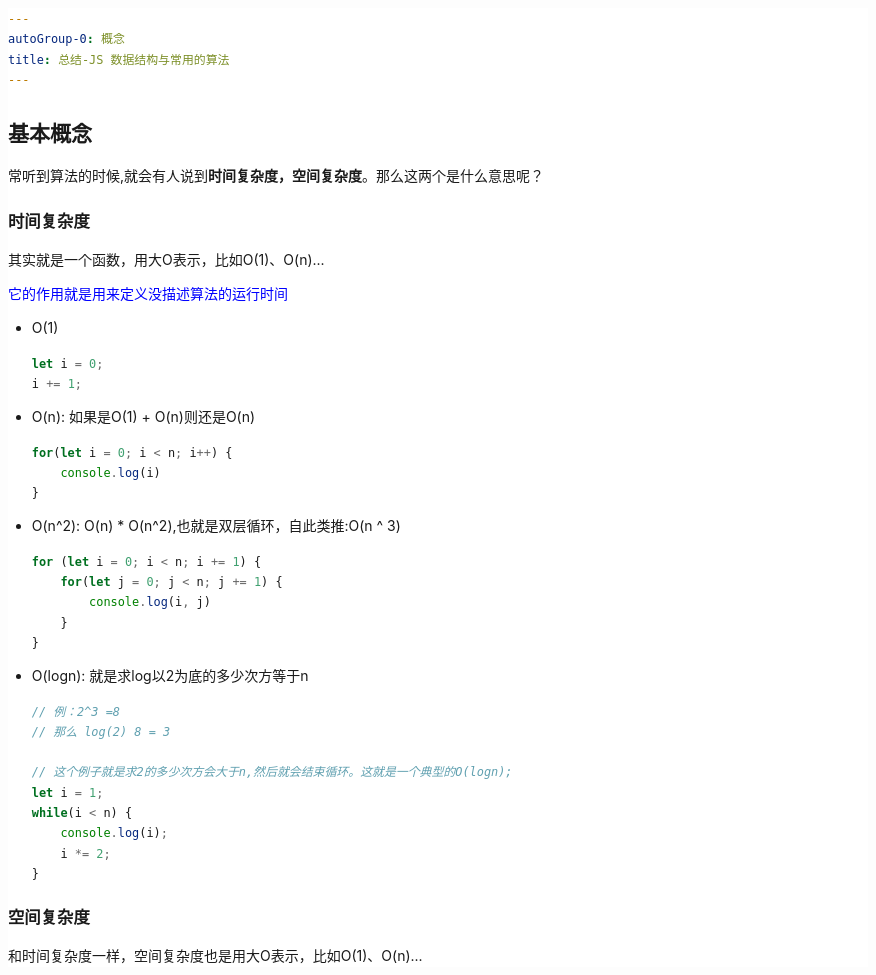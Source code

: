 ```yaml
---
autoGroup-0: 概念
title: 总结-JS 数据结构与常用的算法
---
```

## 基本概念
常听到算法的时候,就会有人说到**时间复杂度，空间复杂度**。那么这两个是什么意思呢？

### 时间复杂度
其实就是一个函数，用大O表示，比如O(1)、O(n)...

<span style="color: blue">它的作用就是用来定义没描述算法的运行时间</span>

- O(1)

    ```js
    let i = 0; 
    i += 1;
    ```
- O(n): 如果是O(1) + O(n)则还是O(n)

    ```js
    for(let i = 0; i < n; i++) {
        console.log(i)
    }
    ```
- O(n^2): O(n) * O(n^2),也就是双层循环，自此类推:O(n ^ 3)

    ```js
    for (let i = 0; i < n; i += 1) {
        for(let j = 0; j < n; j += 1) {
            console.log(i, j)
        }
    }
    ```
- O(logn): 就是求log以2为底的多少次方等于n

    ```js
    // 例：2^3 =8
    // 那么 log(2) 8 = 3

    // 这个例子就是求2的多少次方会大于n,然后就会结束循环。这就是一个典型的O(logn);
    let i = 1;
    while(i < n) {
        console.log(i);
        i *= 2;
    }
    ```
### 空间复杂度
和时间复杂度一样，空间复杂度也是用大O表示，比如O(1)、O(n)...
